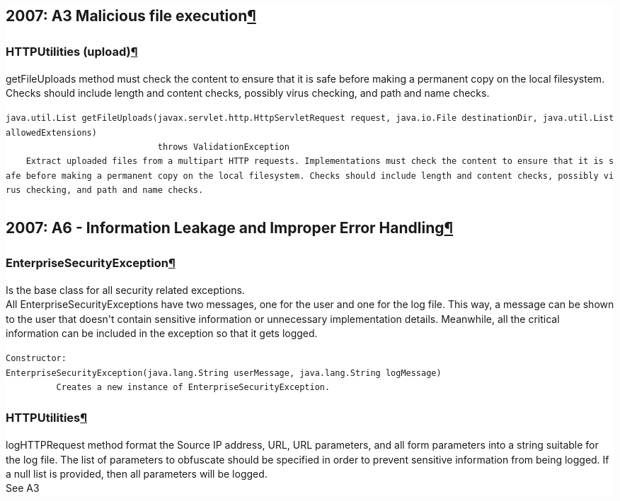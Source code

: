 2007: A3 Malicious file execution[¶](#2007-A3-Malicious-file-execution)
-----------------------------------------------------------------------

### HTTPUtilities (upload)[¶](#HTTPUtilities-upload)

getFileUploads method must check the content to ensure that it is safe
before making a permanent copy on the local filesystem. Checks should
include length and content checks, possibly virus checking, and path and
name checks.

    java.util.List getFileUploads(javax.servlet.http.HttpServletRequest request, java.io.File destinationDir, java.util.List allowedExtensions)
                                  throws ValidationException
        Extract uploaded files from a multipart HTTP requests. Implementations must check the content to ensure that it is safe before making a permanent copy on the local filesystem. Checks should include length and content checks, possibly virus checking, and path and name checks.

2007: A6 - Information Leakage and Improper Error Handling[¶](#2007-A6-Information-Leakage-and-Improper-Error-Handling)
-----------------------------------------------------------------------------------------------------------------------

### EnterpriseSecurityException[¶](#EnterpriseSecurityException)

Is the base class for all security related exceptions.\
All EnterpriseSecurityExceptions have two messages, one for the user and
one for the log file. This way, a message can be shown to the user that
doesn't contain sensitive information or unnecessary implementation
details. Meanwhile, all the critical information can be included in the
exception so that it gets logged.

    Constructor:
    EnterpriseSecurityException(java.lang.String userMessage, java.lang.String logMessage)
              Creates a new instance of EnterpriseSecurityException.

### HTTPUtilities[¶](#HTTPUtilities)

logHTTPRequest method format the Source IP address, URL, URL parameters,
and all form parameters into a string suitable for the log file. The
list of parameters to obfuscate should be specified in order to prevent
sensitive information from being logged. If a null list is provided,
then all parameters will be logged.\
See A3

